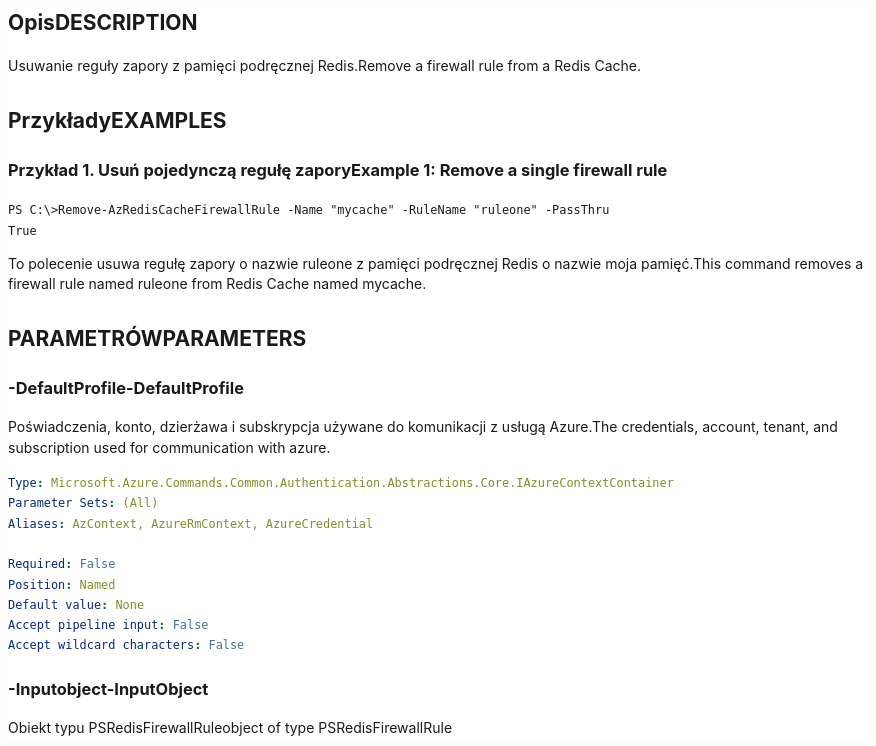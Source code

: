 ## <span data-ttu-id="2ef2c-107">Opis</span><span class="sxs-lookup"><span data-stu-id="2ef2c-107">DESCRIPTION</span></span>
<span data-ttu-id="2ef2c-108">Usuwanie reguły zapory z pamięci podręcznej Redis.</span><span class="sxs-lookup"><span data-stu-id="2ef2c-108">Remove a firewall rule from a Redis Cache.</span></span>

## <span data-ttu-id="2ef2c-109">Przykłady</span><span class="sxs-lookup"><span data-stu-id="2ef2c-109">EXAMPLES</span></span>

### <span data-ttu-id="2ef2c-110">Przykład 1. Usuń pojedynczą regułę zapory</span><span class="sxs-lookup"><span data-stu-id="2ef2c-110">Example 1: Remove a single firewall rule</span></span>
```
PS C:\>Remove-AzRedisCacheFirewallRule -Name "mycache" -RuleName "ruleone" -PassThru
True
```

<span data-ttu-id="2ef2c-111">To polecenie usuwa regułę zapory o nazwie ruleone z pamięci podręcznej Redis o nazwie moja pamięć.</span><span class="sxs-lookup"><span data-stu-id="2ef2c-111">This command removes a firewall rule named ruleone from Redis Cache named mycache.</span></span> 

## <span data-ttu-id="2ef2c-112">PARAMETRÓW</span><span class="sxs-lookup"><span data-stu-id="2ef2c-112">PARAMETERS</span></span>

### <span data-ttu-id="2ef2c-113">-DefaultProfile</span><span class="sxs-lookup"><span data-stu-id="2ef2c-113">-DefaultProfile</span></span>
<span data-ttu-id="2ef2c-114">Poświadczenia, konto, dzierżawa i subskrypcja używane do komunikacji z usługą Azure.</span><span class="sxs-lookup"><span data-stu-id="2ef2c-114">The credentials, account, tenant, and subscription used for communication with azure.</span></span>

```yaml
Type: Microsoft.Azure.Commands.Common.Authentication.Abstractions.Core.IAzureContextContainer
Parameter Sets: (All)
Aliases: AzContext, AzureRmContext, AzureCredential

Required: False
Position: Named
Default value: None
Accept pipeline input: False
Accept wildcard characters: False
```

### <span data-ttu-id="2ef2c-115">-Inputobject</span><span class="sxs-lookup"><span data-stu-id="2ef2c-115">-InputObject</span></span>
<span data-ttu-id="2ef2c-116">Obiekt typu PSRedisFirewallRule</span><span class="sxs-lookup"><span data-stu-id="2ef2c-116">object of type PSRedisFirewallRule</span></span>
